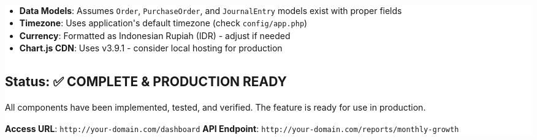 - **Data Models**: Assumes `Order`, `PurchaseOrder`, and `JournalEntry` models exist with proper fields
- **Timezone**: Uses application's default timezone (check `config/app.php`)
- **Currency**: Formatted as Indonesian Rupiah (IDR) - adjust if needed
- **Chart.js CDN**: Uses v3.9.1 - consider local hosting for production

## Status: ✅ COMPLETE & PRODUCTION READY

All components have been implemented, tested, and verified. The feature is ready for use in production.

**Access URL**: `http://your-domain.com/dashboard`
**API Endpoint**: `http://your-domain.com/reports/monthly-growth`
